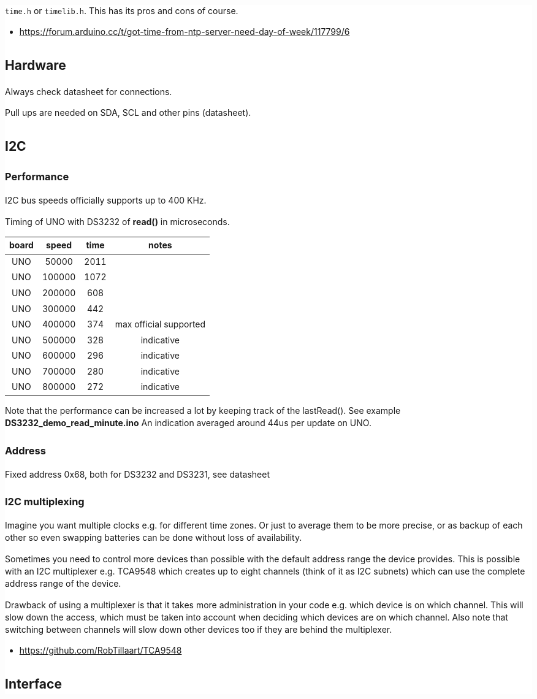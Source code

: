 ```time.h``` or ```timelib.h```. This has its pros and cons of course.
- https://forum.arduino.cc/t/got-time-from-ntp-server-need-day-of-week/117799/6


## Hardware

Always check datasheet for connections.

Pull ups are needed on SDA, SCL and other pins (datasheet).


## I2C

### Performance

I2C bus speeds officially supports up to 400 KHz.

Timing of UNO with DS3232 of **read()** in microseconds.

|  board   |  speed   |  time  |  notes  |
|:--------:|:--------:|:------:|:-------:|
|   UNO    |   50000  |  2011  |
|   UNO    |  100000  |  1072  |
|   UNO    |  200000  |   608  |
|   UNO    |  300000  |   442  |
|   UNO    |  400000  |   374  |  max official supported
|   UNO    |  500000  |   328  |  indicative
|   UNO    |  600000  |   296  |  indicative
|   UNO    |  700000  |   280  |  indicative
|   UNO    |  800000  |   272  |  indicative

Note that the performance can be increased a lot by keeping track
of the lastRead(). See example **DS3232_demo_read_minute.ino**
An indication averaged around 44us per update on UNO.


### Address

Fixed address 0x68, both for DS3232 and DS3231, see datasheet

### I2C multiplexing

Imagine you want multiple clocks e.g. for different time zones.
Or just to average them to be more precise, or as backup of each other
so even swapping batteries can be done without loss of availability.

Sometimes you need to control more devices than possible with the default
address range the device provides.
This is possible with an I2C multiplexer e.g. TCA9548 which creates up
to eight channels (think of it as I2C subnets) which can use the complete
address range of the device.

Drawback of using a multiplexer is that it takes more administration in
your code e.g. which device is on which channel.
This will slow down the access, which must be taken into account when
deciding which devices are on which channel.
Also note that switching between channels will slow down other devices
too if they are behind the multiplexer.

- https://github.com/RobTillaart/TCA9548


## Interface

```